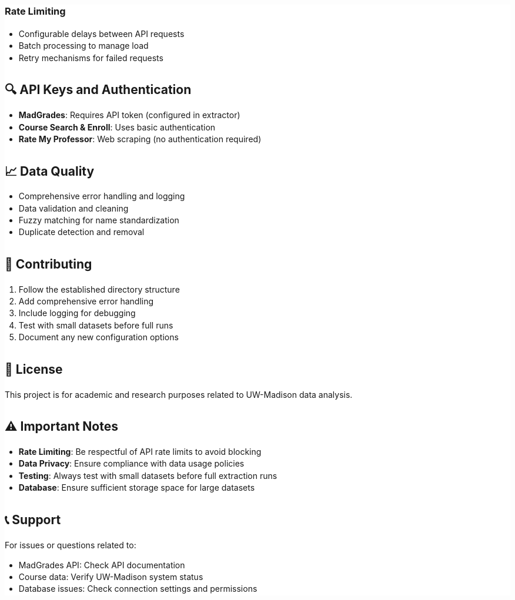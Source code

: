 ### Rate Limiting
- Configurable delays between API requests
- Batch processing to manage load
- Retry mechanisms for failed requests

## 🔍 API Keys and Authentication

- **MadGrades**: Requires API token (configured in extractor)
- **Course Search & Enroll**: Uses basic authentication
- **Rate My Professor**: Web scraping (no authentication required)

## 📈 Data Quality

- Comprehensive error handling and logging
- Data validation and cleaning
- Fuzzy matching for name standardization
- Duplicate detection and removal

## 🤝 Contributing

1. Follow the established directory structure
2. Add comprehensive error handling
3. Include logging for debugging
4. Test with small datasets before full runs
5. Document any new configuration options

## 📄 License

This project is for academic and research purposes related to UW-Madison data analysis.

## ⚠️ Important Notes

- **Rate Limiting**: Be respectful of API rate limits to avoid blocking
- **Data Privacy**: Ensure compliance with data usage policies
- **Testing**: Always test with small datasets before full extraction runs
- **Database**: Ensure sufficient storage space for large datasets

## 📞 Support

For issues or questions related to:
- MadGrades API: Check API documentation
- Course data: Verify UW-Madison system status
- Database issues: Check connection settings and permissions

